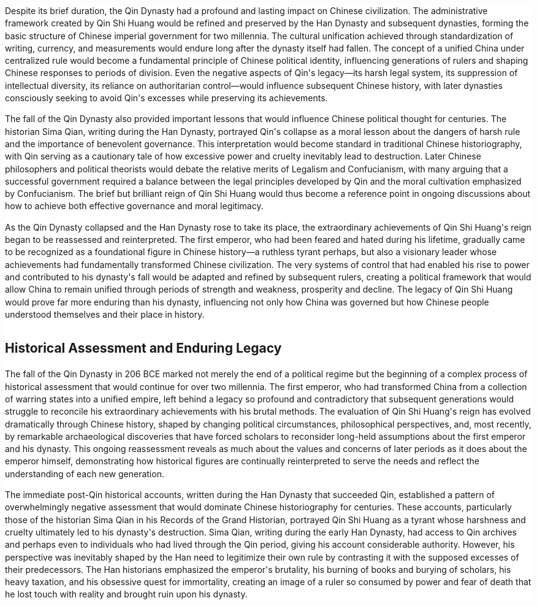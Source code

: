 Despite its brief duration, the Qin Dynasty had a profound and lasting impact on Chinese civilization. The administrative framework created by Qin Shi Huang would be refined and preserved by the Han Dynasty and subsequent dynasties, forming the basic structure of Chinese imperial government for two millennia. The cultural unification achieved through standardization of writing, currency, and measurements would endure long after the dynasty itself had fallen. The concept of a unified China under centralized rule would become a fundamental principle of Chinese political identity, influencing generations of rulers and shaping Chinese responses to periods of division. Even the negative aspects of Qin's legacy—its harsh legal system, its suppression of intellectual diversity, its reliance on authoritarian control—would influence subsequent Chinese history, with later dynasties consciously seeking to avoid Qin's excesses while preserving its achievements.

The fall of the Qin Dynasty also provided important lessons that would influence Chinese political thought for centuries. The historian Sima Qian, writing during the Han Dynasty, portrayed Qin's collapse as a moral lesson about the dangers of harsh rule and the importance of benevolent governance. This interpretation would become standard in traditional Chinese historiography, with Qin serving as a cautionary tale of how excessive power and cruelty inevitably lead to destruction. Later Chinese philosophers and political theorists would debate the relative merits of Legalism and Confucianism, with many arguing that a successful government required a balance between the legal principles developed by Qin and the moral cultivation emphasized by Confucianism. The brief but brilliant reign of Qin Shi Huang would thus become a reference point in ongoing discussions about how to achieve both effective governance and moral legitimacy.

As the Qin Dynasty collapsed and the Han Dynasty rose to take its place, the extraordinary achievements of Qin Shi Huang's reign began to be reassessed and reinterpreted. The first emperor, who had been feared and hated during his lifetime, gradually came to be recognized as a foundational figure in Chinese history—a ruthless tyrant perhaps, but also a visionary leader whose achievements had fundamentally transformed Chinese civilization. The very systems of control that had enabled his rise to power and contributed to his dynasty's fall would be adapted and refined by subsequent rulers, creating a political framework that would allow China to remain unified through periods of strength and weakness, prosperity and decline. The legacy of Qin Shi Huang would prove far more enduring than his dynasty, influencing not only how China was governed but how Chinese people understood themselves and their place in history.

## Historical Assessment and Enduring Legacy

The fall of the Qin Dynasty in 206 BCE marked not merely the end of a political regime but the beginning of a complex process of historical assessment that would continue for over two millennia. The first emperor, who had transformed China from a collection of warring states into a unified empire, left behind a legacy so profound and contradictory that subsequent generations would struggle to reconcile his extraordinary achievements with his brutal methods. The evaluation of Qin Shi Huang's reign has evolved dramatically through Chinese history, shaped by changing political circumstances, philosophical perspectives, and, most recently, by remarkable archaeological discoveries that have forced scholars to reconsider long-held assumptions about the first emperor and his dynasty. This ongoing reassessment reveals as much about the values and concerns of later periods as it does about the emperor himself, demonstrating how historical figures are continually reinterpreted to serve the needs and reflect the understanding of each new generation.

The immediate post-Qin historical accounts, written during the Han Dynasty that succeeded Qin, established a pattern of overwhelmingly negative assessment that would dominate Chinese historiography for centuries. These accounts, particularly those of the historian Sima Qian in his Records of the Grand Historian, portrayed Qin Shi Huang as a tyrant whose harshness and cruelty ultimately led to his dynasty's destruction. Sima Qian, writing during the early Han Dynasty, had access to Qin archives and perhaps even to individuals who had lived through the Qin period, giving his account considerable authority. However, his perspective was inevitably shaped by the Han need to legitimize their own rule by contrasting it with the supposed excesses of their predecessors. The Han historians emphasized the emperor's brutality, his burning of books and burying of scholars, his heavy taxation, and his obsessive quest for immortality, creating an image of a ruler so consumed by power and fear of death that he lost touch with reality and brought ruin upon his dynasty.
